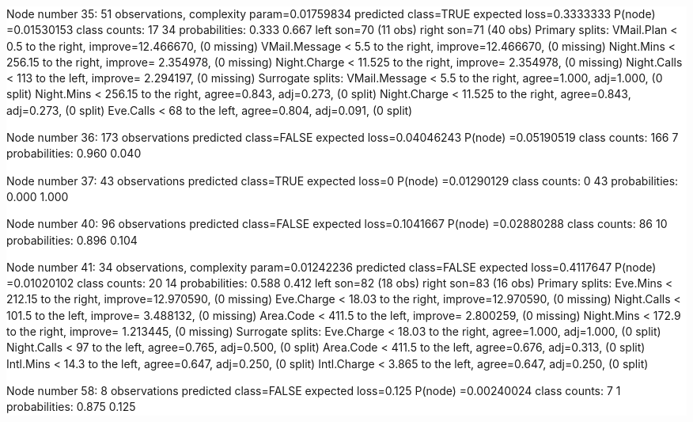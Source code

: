 Node number 35: 51 observations,    complexity param=0.01759834
  predicted class=TRUE   expected loss=0.3333333  P(node) =0.01530153
    class counts:    17    34
   probabilities: 0.333 0.667 
  left son=70 (11 obs) right son=71 (40 obs)
  Primary splits:
      VMail.Plan    < 0.5    to the right, improve=12.466670, (0 missing)
      VMail.Message < 5.5    to the right, improve=12.466670, (0 missing)
      Night.Mins    < 256.15 to the right, improve= 2.354978, (0 missing)
      Night.Charge  < 11.525 to the right, improve= 2.354978, (0 missing)
      Night.Calls   < 113    to the left,  improve= 2.294197, (0 missing)
  Surrogate splits:
      VMail.Message < 5.5    to the right, agree=1.000, adj=1.000, (0 split)
      Night.Mins    < 256.15 to the right, agree=0.843, adj=0.273, (0 split)
      Night.Charge  < 11.525 to the right, agree=0.843, adj=0.273, (0 split)
      Eve.Calls     < 68     to the left,  agree=0.804, adj=0.091, (0 split)

Node number 36: 173 observations
  predicted class=FALSE  expected loss=0.04046243  P(node) =0.05190519
    class counts:   166     7
   probabilities: 0.960 0.040 

Node number 37: 43 observations
  predicted class=TRUE   expected loss=0  P(node) =0.01290129
    class counts:     0    43
   probabilities: 0.000 1.000 

Node number 40: 96 observations
  predicted class=FALSE  expected loss=0.1041667  P(node) =0.02880288
    class counts:    86    10
   probabilities: 0.896 0.104 

Node number 41: 34 observations,    complexity param=0.01242236
  predicted class=FALSE  expected loss=0.4117647  P(node) =0.01020102
    class counts:    20    14
   probabilities: 0.588 0.412 
  left son=82 (18 obs) right son=83 (16 obs)
  Primary splits:
      Eve.Mins    < 212.15 to the right, improve=12.970590, (0 missing)
      Eve.Charge  < 18.03  to the right, improve=12.970590, (0 missing)
      Night.Calls < 101.5  to the left,  improve= 3.488132, (0 missing)
      Area.Code   < 411.5  to the left,  improve= 2.800259, (0 missing)
      Night.Mins  < 172.9  to the right, improve= 1.213445, (0 missing)
  Surrogate splits:
      Eve.Charge  < 18.03  to the right, agree=1.000, adj=1.000, (0 split)
      Night.Calls < 97     to the left,  agree=0.765, adj=0.500, (0 split)
      Area.Code   < 411.5  to the left,  agree=0.676, adj=0.313, (0 split)
      Intl.Mins   < 14.3   to the left,  agree=0.647, adj=0.250, (0 split)
      Intl.Charge < 3.865  to the left,  agree=0.647, adj=0.250, (0 split)

Node number 58: 8 observations
  predicted class=FALSE  expected loss=0.125  P(node) =0.00240024
    class counts:     7     1
   probabilities: 0.875 0.125 
